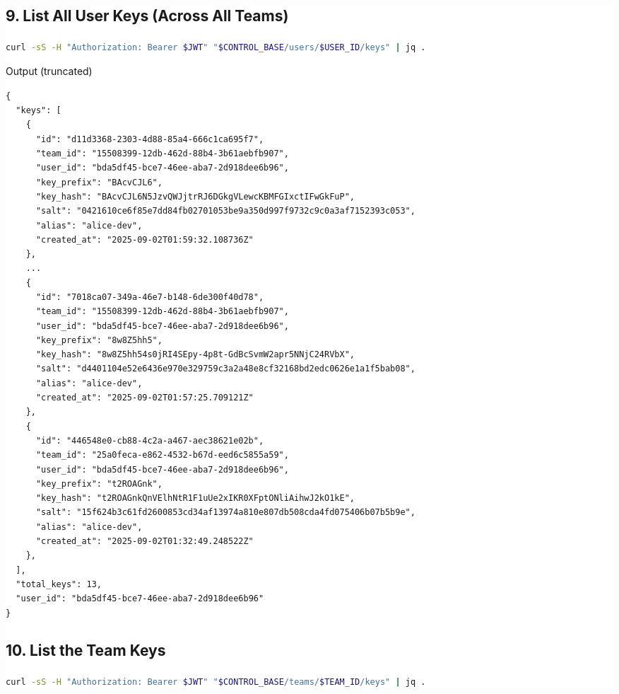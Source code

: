 ## 9. List All User Keys (Across All Teams)

```bash
curl -sS -H "Authorization: Bearer $JWT" "$CONTROL_BASE/users/$USER_ID/keys" | jq .
```

Output (truncated)

```text
{
  "keys": [
    {
      "id": "d11d3368-2303-4d88-85a4-666c1ca695f7",
      "team_id": "15508399-12db-462d-88b4-3b61aebfb907",
      "user_id": "bda5df45-bce7-46ee-aba7-2d918dee6b96",
      "key_prefix": "BAcvCJL6",
      "key_hash": "BAcvCJL6N5JzvQWJjtrRJ6DGkgVLewcKBMFGIxctIFwGkFuP",
      "salt": "0421610ce6f85e7dd84fb02701053be9a350d997f9732c9c0a3af7152393c053",
      "alias": "alice-dev",
      "created_at": "2025-09-02T01:59:32.108736Z"
    },
    ...
    {
      "id": "7018ca07-349a-46e7-b148-6de300f40d78",
      "team_id": "15508399-12db-462d-88b4-3b61aebfb907",
      "user_id": "bda5df45-bce7-46ee-aba7-2d918dee6b96",
      "key_prefix": "8w8Z5hh5",
      "key_hash": "8w8Z5hh54s0jRI4SEpy-4p8t-GdBcSvmW2apr5NNjC24RVbX",
      "salt": "d4401104e52e6436e970e329759c3a2a48e8cf32168bd2edc0626e1a1f5bab08",
      "alias": "alice-dev",
      "created_at": "2025-09-02T01:57:25.709121Z"
    },
    {
      "id": "446548e0-cb88-4c2a-a467-aec38621e02b",
      "team_id": "25a0feca-e862-4532-b67d-eed6c5855a59",
      "user_id": "bda5df45-bce7-46ee-aba7-2d918dee6b96",
      "key_prefix": "t2ROAGnk",
      "key_hash": "t2ROAGnkQnVElhNtR1F1uUe2xIKR0XFptONliAihwJ2kO1kE",
      "salt": "15f624b3c61fd2600853cd34af13974a810e807db508cda4fd075406b07b5b9e",
      "alias": "alice-dev",
      "created_at": "2025-09-02T01:32:49.248522Z"
    },
  ],
  "total_keys": 13,
  "user_id": "bda5df45-bce7-46ee-aba7-2d918dee6b96"
}
```

## 10. List the Team Keys

```bash
curl -sS -H "Authorization: Bearer $JWT" "$CONTROL_BASE/teams/$TEAM_ID/keys" | jq .
```
